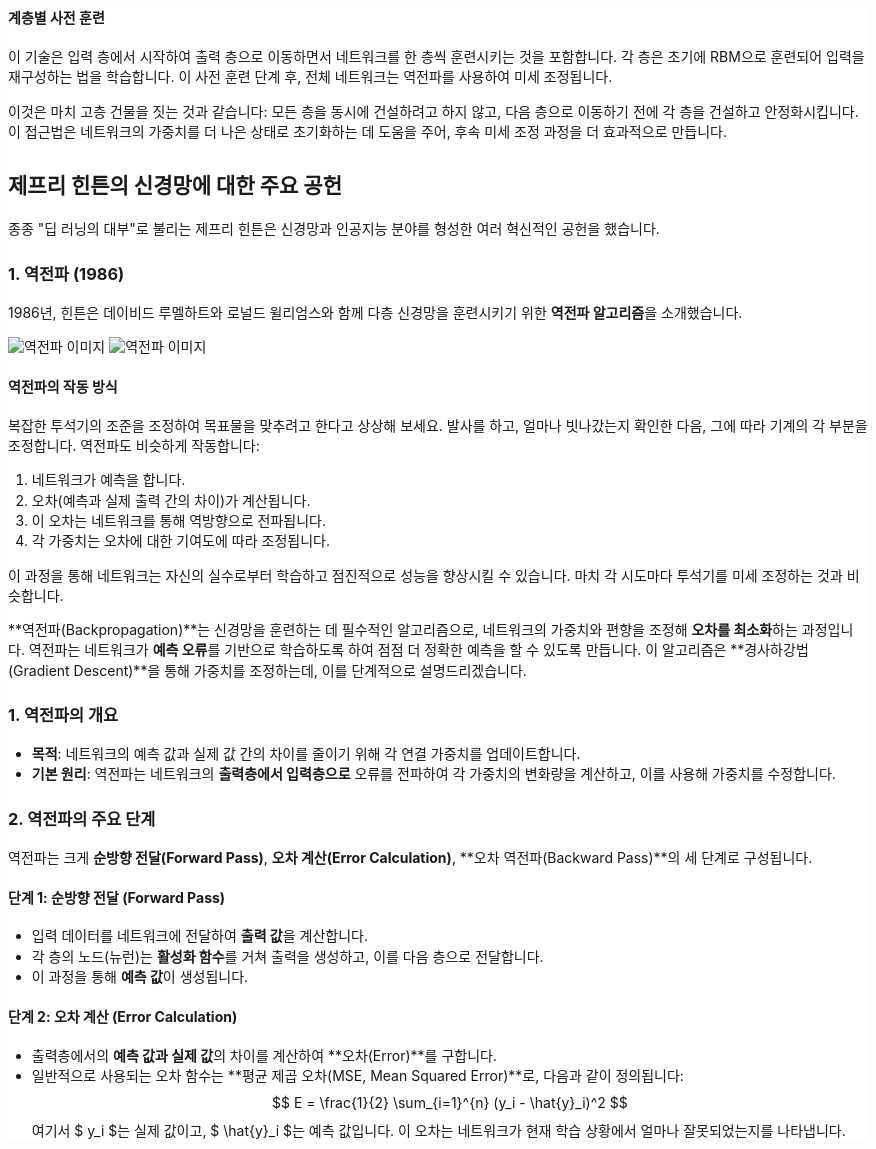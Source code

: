 #### 계층별 사전 훈련

이 기술은 입력 층에서 시작하여 출력 층으로 이동하면서 네트워크를 한 층씩 훈련시키는 것을 포함합니다. 각 층은 초기에 RBM으로 훈련되어 입력을 재구성하는 법을 학습합니다. 이 사전 훈련 단계 후, 전체 네트워크는 역전파를 사용하여 미세 조정됩니다.

이것은 마치 고층 건물을 짓는 것과 같습니다: 모든 층을 동시에 건설하려고 하지 않고, 다음 층으로 이동하기 전에 각 층을 건설하고 안정화시킵니다. 이 접근법은 네트워크의 가중치를 더 나은 상태로 초기화하는 데 도움을 주어, 후속 미세 조정 과정을 더 효과적으로 만듭니다.

## 제프리 힌튼의 신경망에 대한 주요 공헌

종종 "딥 러닝의 대부"로 불리는 제프리 힌튼은 신경망과 인공지능 분야를 형성한 여러 혁신적인 공헌을 했습니다.

### 1. 역전파 (1986)

1986년, 힌튼은 데이비드 루멜하트와 로널드 윌리엄스와 함께 다층 신경망을 훈련시키기 위한 **역전파 알고리즘**을 소개했습니다.

![역전파 이미지](figs/Hinton-papers-1.jpg)
![역전파 이미지](figs/Hinton-papers-2.jpg)

#### 역전파의 작동 방식

복잡한 투석기의 조준을 조정하여 목표물을 맞추려고 한다고 상상해 보세요. 발사를 하고, 얼마나 빗나갔는지 확인한 다음, 그에 따라 기계의 각 부분을 조정합니다. 역전파도 비슷하게 작동합니다:

1. 네트워크가 예측을 합니다.
2. 오차(예측과 실제 출력 간의 차이)가 계산됩니다.
3. 이 오차는 네트워크를 통해 역방향으로 전파됩니다.
4. 각 가중치는 오차에 대한 기여도에 따라 조정됩니다.

이 과정을 통해 네트워크는 자신의 실수로부터 학습하고 점진적으로 성능을 향상시킬 수 있습니다. 마치 각 시도마다 투석기를 미세 조정하는 것과 비슷합니다.

**역전파(Backpropagation)**는 신경망을 훈련하는 데 필수적인 알고리즘으로, 네트워크의 가중치와 편향을 조정해 **오차를 최소화**하는 과정입니다. 역전파는 네트워크가 **예측 오류**를 기반으로 학습하도록 하여 점점 더 정확한 예측을 할 수 있도록 만듭니다. 이 알고리즘은 **경사하강법(Gradient Descent)**을 통해 가중치를 조정하는데, 이를 단계적으로 설명드리겠습니다.

### **1. 역전파의 개요**

- **목적**: 네트워크의 예측 값과 실제 값 간의 차이를 줄이기 위해 각 연결 가중치를 업데이트합니다.
- **기본 원리**: 역전파는 네트워크의 **출력층에서 입력층으로** 오류를 전파하여 각 가중치의 변화량을 계산하고, 이를 사용해 가중치를 수정합니다.

### **2. 역전파의 주요 단계**

역전파는 크게 **순방향 전달(Forward Pass)**, **오차 계산(Error Calculation)**, **오차 역전파(Backward Pass)**의 세 단계로 구성됩니다.

#### **단계 1: 순방향 전달 (Forward Pass)**

- 입력 데이터를 네트워크에 전달하여 **출력 값**을 계산합니다.
- 각 층의 노드(뉴런)는 **활성화 함수**를 거쳐 출력을 생성하고, 이를 다음 층으로 전달합니다.
- 이 과정을 통해 **예측 값**이 생성됩니다.

#### **단계 2: 오차 계산 (Error Calculation)**

- 출력층에서의 **예측 값과 실제 값**의 차이를 계산하여 **오차(Error)**를 구합니다.
- 일반적으로 사용되는 오차 함수는 **평균 제곱 오차(MSE, Mean Squared Error)**로, 다음과 같이 정의됩니다:
  $$
  E = \frac{1}{2} \sum_{i=1}^{n} (y_i - \hat{y}_i)^2
  $$
  여기서 $ y_i $는 실제 값이고, $ \hat{y}\_i $는 예측 값입니다. 이 오차는 네트워크가 현재 학습 상황에서 얼마나 잘못되었는지를 나타냅니다.
